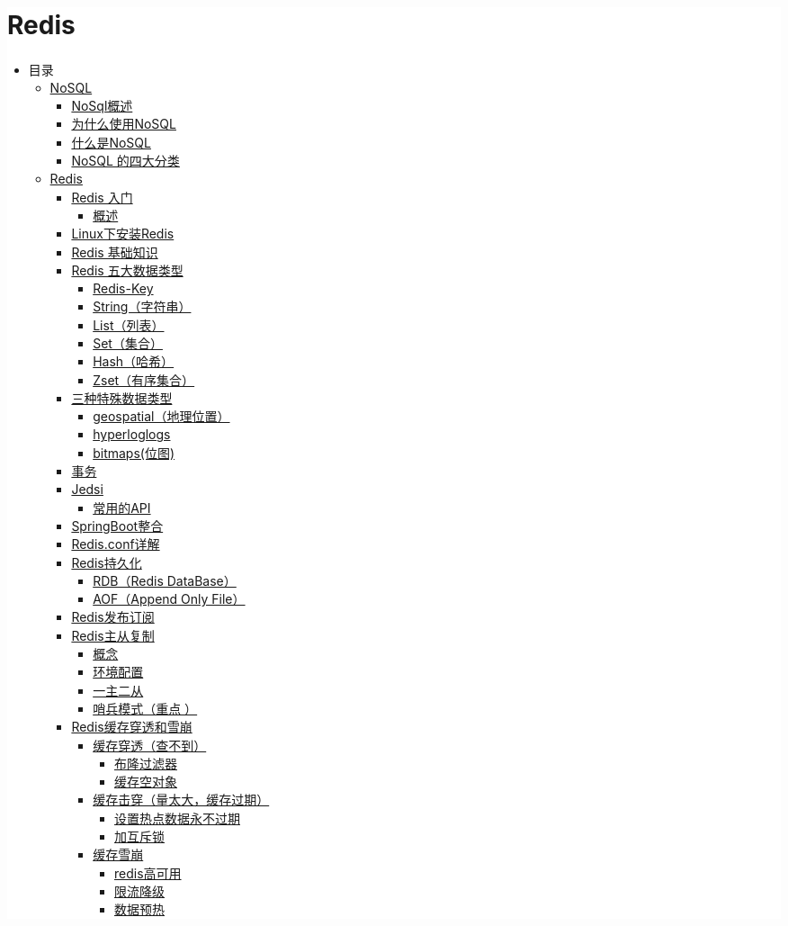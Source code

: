 # Redis

* 目录
  * [NoSQL](#nosql)
    * [NoSql概述](#nosql概述)
    * [为什么使用NoSQL](#为什么使用nosql)
    * [什么是NoSQL](#什么是nosql)
    * [NoSQL 的四大分类](#nosql-的四大分类)
  * [Redis](#redis-1)
    * [Redis 入门](#redis-入门)
      * [概述](#概述)
    * [Linux下安装Redis](#linux下安装redis)
    * [Redis 基础知识](#redis-基础知识)
    * [Redis 五大数据类型](#redis-五大数据类型)
      * [Redis\-Key](#redis-key)
      * [String（字符串）](#string字符串)
      * [List（列表）](#list列表)
      * [Set（集合）](#set集合)
      * [Hash（哈希）](#hash哈希)
      * [Zset（有序集合）](#zset有序集合)
    * [三种特殊数据类型](#三种特殊数据类型)
      * [geospatial（地理位置）](#geospatial地理位置)
      * [hyperloglogs](#hyperloglogs)
      * [bitmaps(位图)](#bitmaps位图)
    * [事务](#事务)
    * [Jedsi](#jedsi)
      * [常用的API](#常用的api)
    * [SpringBoot整合](#springboot整合)
    * [Redis\.conf详解](#redisconf详解)
    * [Redis持久化](#redis持久化)
      * [RDB（Redis DataBase）](#rdbredis-database)
      * [AOF（Append Only File）](#aofappend-only-file)
    * [Redis发布订阅](#redis发布订阅)
    * [Redis主从复制](#redis主从复制)
      * [概念](#概念)
      * [环境配置](#环境配置)
      * [一主二从](#一主二从)
      * [哨兵模式（重点 ）](#哨兵模式重点-)
    * [Redis缓存穿透和雪崩](#redis缓存穿透和雪崩)
      * [缓存穿透（查不到）](#缓存穿透查不到)
        * [布隆过滤器](#布隆过滤器)
        * [缓存空对象](#缓存空对象)
      * [缓存击穿（量太大，缓存过期）](#缓存击穿量太大缓存过期)
        * [设置热点数据永不过期](#设置热点数据永不过期)
        * [加互斥锁](#加互斥锁)
      * [缓存雪崩](#缓存雪崩)
        * [redis高可用](#redis高可用)
        * [限流降级](#限流降级)
        * [数据预热](#数据预热)
